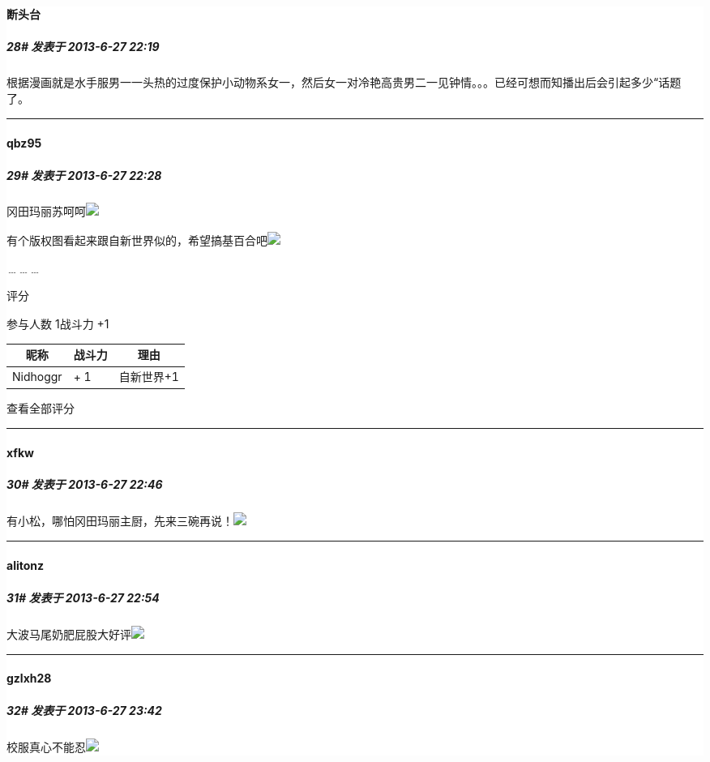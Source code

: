 ####  断头台  
##### 28#       发表于 2013-6-27 22:19


根据漫画就是水手服男一一头热的过度保护小动物系女一，然后女一对冷艳高贵男二一见钟情。。。已经可想而知播出后会引起多少“话题了。


-----

####  qbz95  
##### 29#       发表于 2013-6-27 22:28


冈田玛丽苏呵呵<img src="https://static.saraba1st.com/image/smiley/face/149.gif" referrerpolicy="no-referrer">

有个版权图看起来跟自新世界似的，希望搞基百合吧<img src="https://static.saraba1st.com/image/smiley/face/00.gif" referrerpolicy="no-referrer">


﹍﹍﹍

评分


 参与人数 1战斗力 +1

|昵称|战斗力|理由|
|----|---|---|
| Nidhoggr| + 1|自新世界+1|


查看全部评分


-----

####  xfkw  
##### 30#       发表于 2013-6-27 22:46


有小松，哪怕冈田玛丽主厨，先来三碗再说！<img src="https://static.saraba1st.com/image/smiley/face/161.jpg" referrerpolicy="no-referrer">


-----

####  alitonz  
##### 31#       发表于 2013-6-27 22:54


大波马尾奶肥屁股大好评<img src="https://static.saraba1st.com/image/smiley/face/149.gif" referrerpolicy="no-referrer">


-----

####  gzlxh28  
##### 32#       发表于 2013-6-27 23:42


校服真心不能忍<img src="https://static.saraba1st.com/image/smiley/face/41.gif" referrerpolicy="no-referrer">
